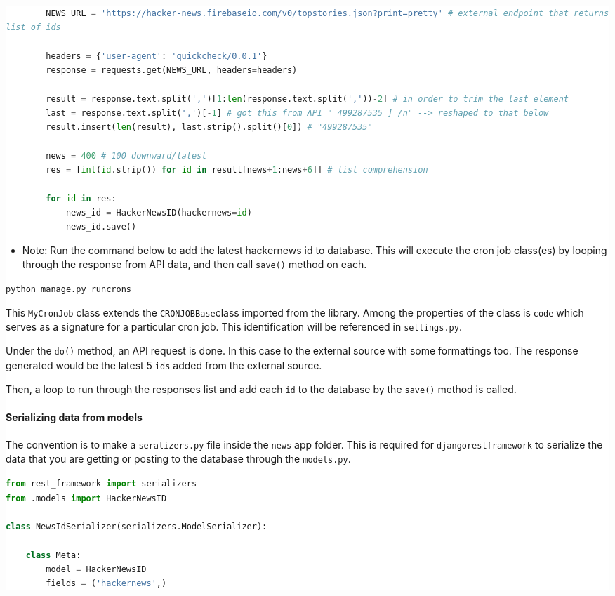 ```python
        NEWS_URL = 'https://hacker-news.firebaseio.com/v0/topstories.json?print=pretty' # external endpoint that returns list of ids

        headers = {'user-agent': 'quickcheck/0.0.1'}
        response = requests.get(NEWS_URL, headers=headers)

        result = response.text.split(',')[1:len(response.text.split(','))-2] # in order to trim the last element
        last = response.text.split(',')[-1] # got this from API " 499287535 ] /n" --> reshaped to that below
        result.insert(len(result), last.strip().split()[0]) # "499287535"

        news = 400 # 100 downward/latest
        res = [int(id.strip()) for id in result[news+1:news+6]] # list comprehension

        for id in res:
            news_id = HackerNewsID(hackernews=id)
            news_id.save()
```
- Note:  Run the command below to add the latest hackernews id to database. This will execute the cron job class(es) by looping through the response from API data, and then call `save()` method on each.


```bash
python manage.py runcrons
```

This `MyCronJob` class extends the `CRONJOBBase`class imported from the library. Among the properties of the class is `code` which serves as a signature for a particular cron job. This identification will be referenced in `settings.py`.

Under the `do()` method, an API request is done. In this case to the external source with some formattings too. The response generated would be the latest 5 `ids` added from the external source.

Then, a loop to run through the responses list and add each `id` to the database by the `save()` method is called.

#### Serializing data from models
The convention is to make a `seralizers.py` file inside the `news` app folder. This is required for `djangorestframework` to serialize the data that you are getting or posting to the database through the `models.py`.

```python
from rest_framework import serializers
from .models import HackerNewsID

class NewsIdSerializer(serializers.ModelSerializer):

    class Meta:
        model = HackerNewsID
        fields = ('hackernews',)
```
